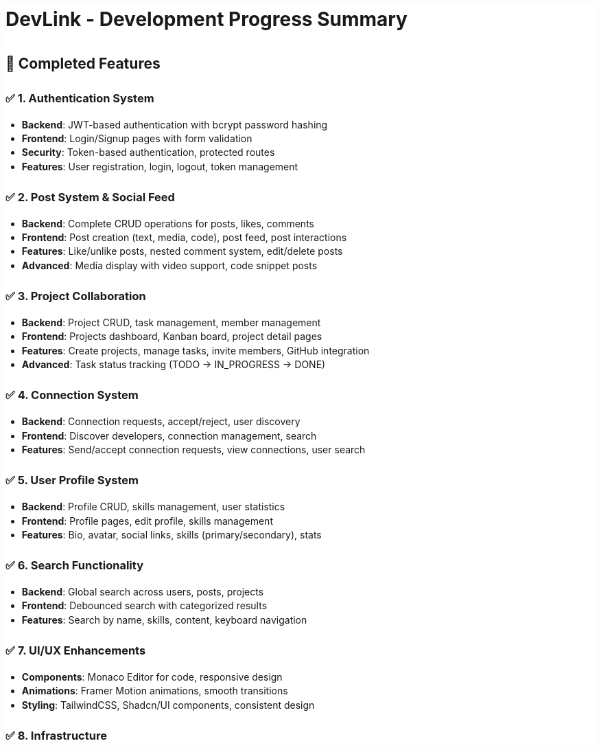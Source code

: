 # DevLink - Development Progress Summary

## 🎉 **Completed Features**

### ✅ **1. Authentication System**

- **Backend**: JWT-based authentication with bcrypt password hashing
- **Frontend**: Login/Signup pages with form validation
- **Security**: Token-based authentication, protected routes
- **Features**: User registration, login, logout, token management

### ✅ **2. Post System & Social Feed**

- **Backend**: Complete CRUD operations for posts, likes, comments
- **Frontend**: Post creation (text, media, code), post feed, post interactions
- **Features**: Like/unlike posts, nested comment system, edit/delete posts
- **Advanced**: Media display with video support, code snippet posts

### ✅ **3. Project Collaboration**

- **Backend**: Project CRUD, task management, member management
- **Frontend**: Projects dashboard, Kanban board, project detail pages
- **Features**: Create projects, manage tasks, invite members, GitHub integration
- **Advanced**: Task status tracking (TODO → IN_PROGRESS → DONE)

### ✅ **4. Connection System**

- **Backend**: Connection requests, accept/reject, user discovery
- **Frontend**: Discover developers, connection management, search
- **Features**: Send/accept connection requests, view connections, user search

### ✅ **5. User Profile System**

- **Backend**: Profile CRUD, skills management, user statistics
- **Frontend**: Profile pages, edit profile, skills management
- **Features**: Bio, avatar, social links, skills (primary/secondary), stats

### ✅ **6. Search Functionality**

- **Backend**: Global search across users, posts, projects
- **Frontend**: Debounced search with categorized results
- **Features**: Search by name, skills, content, keyboard navigation

### ✅ **7. UI/UX Enhancements**

- **Components**: Monaco Editor for code, responsive design
- **Animations**: Framer Motion animations, smooth transitions
- **Styling**: TailwindCSS, Shadcn/UI components, consistent design

### ✅ **8. Infrastructure**
